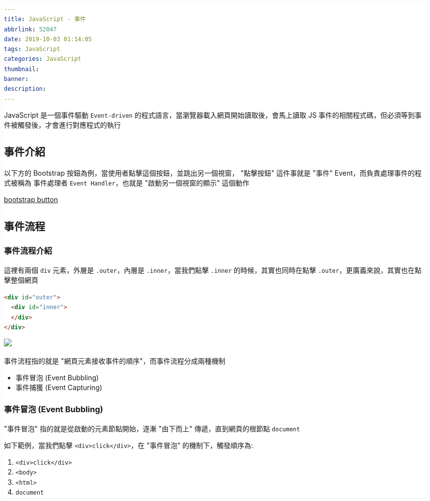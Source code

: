 ```yaml
---
title: JavaScript - 事件
abbrlink: 52047
date: 2019-10-03 01:14:05
tags: JavaScript
categories: JavaScript
thumbnail:
banner:
description:
---
```


JavaScript 是一個事件驅動 `Event-driven` 的程式語言，當瀏覽器載入網頁開始讀取後，會馬上讀取 JS 事件的相關程式碼，但必須等到事件被觸發後，才會進行對應程式的執行



## 事件介紹

以下方的 Bootstrap 按鈕為例，當使用者點擊這個按鈕，並跳出另一個視窗， "點擊按鈕" 這件事就是 "事件" Event，而負責處理事件的程式被稱為 事件處理者 `Event Handler`，也就是 "啟動另一個視窗的顯示" 這個動作

[bootstrap button](https://codepen.io/Jerry-Yeh/pen/eYOqLaK?editors=1001)

## 事件流程

### 事件流程介紹

這裡有兩個 `div` 元素，外層是 `.outer`，內層是 `.inner`，當我們點擊 `.inner` 的時候，其實也同時在點擊 `.outer`，更廣義來說，其實也在點擊整個網頁

``` html
<div id="outer">
  <div id="inner">
  </div>
</div>
```

![](event-flow.png)

事件流程指的就是 "網頁元素接收事件的順序"，而事件流程分成兩種機制

* 事件冒泡 (Event Bubbling)
* 事件捕獲 (Event Capturing)

### 事件冒泡 (Event Bubbling)

"事件冒泡" 指的就是從啟動的元素節點開始，逐漸 "由下而上" 傳遞，直到網頁的根節點 `document`

如下範例，當我們點擊 `<div>click</div>`，在 "事件冒泡" 的機制下，觸發順序為:

1. `<div>click</div>`
2. `<body>`
3. `<html>`
4. `document`
